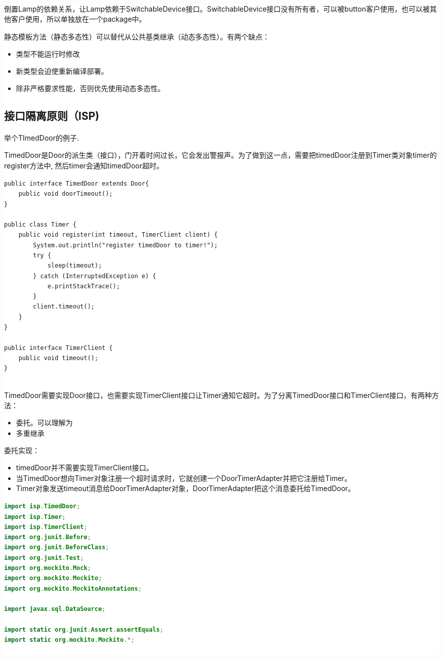 倒置Lamp的依赖关系，让Lamp依赖于SwitchableDevice接口。SwitchableDevice接口没有所有者，可以被button客户使用，也可以被其他客户使用，所以单独放在一个package中。

 

静态模板方法（静态多态性）可以替代从公共基类继承（动态多态性）。有两个缺点：

- 类型不能运行时修改

- 新类型会迫使重新编译部署。

- 除非严格要求性能，否则优先使用动态多态性。

## 接口隔离原则（ISP)
举个TImedDoor的例子.

TimedDoor是Door的派生类（接口），门开着时间过长，它会发出警报声。为了做到这一点，需要把timedDoor注册到Timer类对象timer的register方法中, 然后timer会通知timedDoor超时。

```
public interface TimedDoor extends Door{
    public void doorTimeout();
}
 
public class Timer {
    public void register(int timeout, TimerClient client) {
        System.out.println("register timedDoor to timer!");
        try {
            sleep(timeout);
        } catch (InterruptedException e) {
            e.printStackTrace();
        }
        client.timeout();
    }
}
 
public interface TimerClient {
    public void timeout();
}
 
```
TimedDoor需要实现Door接口，也需要实现TimerClient接口让Timer通知它超时。为了分离TimedDoor接口和TimerClient接口，有两种方法：
- 委托。可以理解为
- 多重继承

 

委托实现：

- timedDoor并不需要实现TimerClient接口。
- 当TimedDoor想向Timer对象注册一个超时请求时，它就创建一个DoorTimerAdapter并把它注册给Timer。
- Timer对象发送timeout消息给DoorTimerAdapter对象，DoorTimerAdapter把这个消息委托给TimedDoor。

```java
import isp.TimedDoor;
import isp.Timer;
import isp.TimerClient;
import org.junit.Before;
import org.junit.BeforeClass;
import org.junit.Test;
import org.mockito.Mock;
import org.mockito.Mockito;
import org.mockito.MockitoAnnotations;
 
import javax.sql.DataSource;
 
import static org.junit.Assert.assertEquals;
import static org.mockito.Mockito.*;
 
```